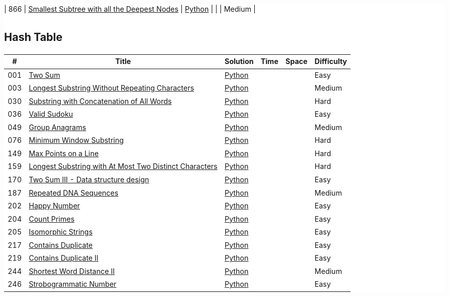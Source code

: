 | 866 | [Smallest Subtree with all the Deepest Nodes](https://leetcode.com/problems/smallest-subtree-with-all-the-deepest-nodes/) |  [Python](./Python/smallest-subtree-with-all-the-deepest-nodes.py) |      |       | Medium     |

## Hash Table
| #   | Title                                                                                                                                           | Solution                                                                                                                                             | Time | Space | Difficulty |
|-----|-------------------------------------------------------------------------------------------------------------------------------------------------|------------------------------------------------------------------------------------------------------------------------------------------------------|------|-------|------------|
| 001 | [Two Sum](https://leetcode.com/problems/two-sum/)                                                                                               |  [Python](./Python/two-sum.py)                                                                                               |      |       | Easy       |
| 003 | [Longest Substring Without Repeating Characters](https://leetcode.com/problems/longest-substring-without-repeating-characters/)                 |  [Python](./Python/longest-substring-without-repeating-characters.py)                 |      |       | Medium     |
| 030 | [Substring with Concatenation of All Words](https://leetcode.com/problems/substring-with-concatenation-of-all-words/)                           |  [Python](./Python/substring-with-concatenation-of-all-words.py)                           |      |       | Hard       |
| 036 | [Valid Sudoku](https://leetcode.com/problems/valid-sudoku/)                                                                                     |  [Python](./Python/valid-sudoku.py)                                                                                     |      |       | Easy       |
| 049 | [Group Anagrams](https://leetcode.com/problems/group-anagrams/)                                                                                 |  [Python](./Python/group-anagrams.py)                                                                                 |      |       | Medium     |
| 076 | [Minimum Window Substring](https://leetcode.com/problems/minimum-window-substring/)                                                             |  [Python](./Python/minimum-window-substring.py)                                                             |      |       | Hard       |
| 149 | [Max Points on a Line](https://leetcode.com/problems/max-points-on-a-line/)                                                                     |  [Python](./Python/max-points-on-a-line.py)                                                                     |      |       | Hard       |
| 159 | [Longest Substring with At Most Two Distinct Characters](https://leetcode.com/problems/longest-substring-with-at-most-two-distinct-characters/) |  [Python](./Python/longest-substring-with-at-most-two-distinct-characters.py) |      |       | Hard       |
| 170 | [Two Sum III - Data structure design](https://leetcode.com/problems/two-sum-iii-data-structure-design/)                                         |  [Python](./Python/two-sum-iii-data-structure-design.py)                                           |      |       | Easy       |
| 187 | [Repeated DNA Sequences](https://leetcode.com/problems/repeated-dna-sequences/)                                                                 | [Python](./Python/repeated-dna-sequences.py)                                                                                                         |      |       | Medium     |
| 202 | [Happy Number](https://leetcode.com/problems/happy-number/)                                                                                     |  [Python](./Python/happy-number.py)                                                                                     |      |       | Easy       |
| 204 | [Count Primes](https://leetcode.com/problems/count-primes/)                                                                                     |  [Python](./Python/count-primes.py)                                                                                     |      |       | Easy       |
| 205 | [Isomorphic Strings](https://leetcode.com/problems/isomorphic-strings/)                                                                         |  [Python](./Python/isomorphic-strings.py)                                                                         |      |       | Easy       |
| 217 | [Contains Duplicate](https://leetcode.com/problems/contains-duplicate/)                                                                         |  [Python](./Python/contains-duplicate.py)                                                                         |      |       | Easy       |
| 219 | [Contains Duplicate II](https://leetcode.com/problems/contains-duplicate-ii/)                                                                   |  [Python](./Python/contains-duplicate-ii.py)                                                                   |      |       | Easy       |
| 244 | [Shortest Word Distance II](https://leetcode.com/problems/shortest-word-distance-ii/)                                                           |  [Python](./Python/shortest-word-distance-ii.py)                                                           |      |       | Medium     |
| 246 | [Strobogrammatic Number](https://leetcode.com/problems/strobogrammatic-number/)                                                                 |   [Python](./Python/strobogrammatic-number.py)                                                                |      |       | Easy       |